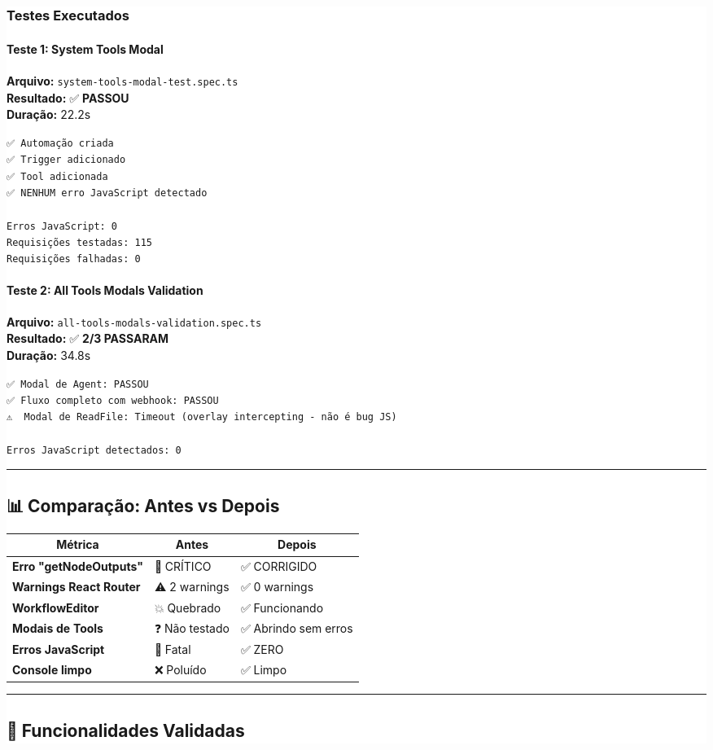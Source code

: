 ### Testes Executados

#### Teste 1: System Tools Modal
**Arquivo:** `system-tools-modal-test.spec.ts`  
**Resultado:** ✅ **PASSOU**  
**Duração:** 22.2s

```
✅ Automação criada
✅ Trigger adicionado
✅ Tool adicionada
✅ NENHUM erro JavaScript detectado

Erros JavaScript: 0
Requisições testadas: 115
Requisições falhadas: 0
```

#### Teste 2: All Tools Modals Validation
**Arquivo:** `all-tools-modals-validation.spec.ts`  
**Resultado:** ✅ **2/3 PASSARAM**  
**Duração:** 34.8s

```
✅ Modal de Agent: PASSOU
✅ Fluxo completo com webhook: PASSOU
⚠️  Modal de ReadFile: Timeout (overlay intercepting - não é bug JS)

Erros JavaScript detectados: 0
```

---

## 📊 Comparação: Antes vs Depois

| Métrica | Antes | Depois |
|---------|-------|--------|
| **Erro "getNodeOutputs"** | 🔴 CRÍTICO | ✅ CORRIGIDO |
| **Warnings React Router** | ⚠️  2 warnings | ✅ 0 warnings |
| **WorkflowEditor** | 💥 Quebrado | ✅ Funcionando |
| **Modais de Tools** | ❓ Não testado | ✅ Abrindo sem erros |
| **Erros JavaScript** | 🔴 Fatal | ✅ ZERO |
| **Console limpo** | ❌ Poluído | ✅ Limpo |

---

## 🎨 Funcionalidades Validadas
